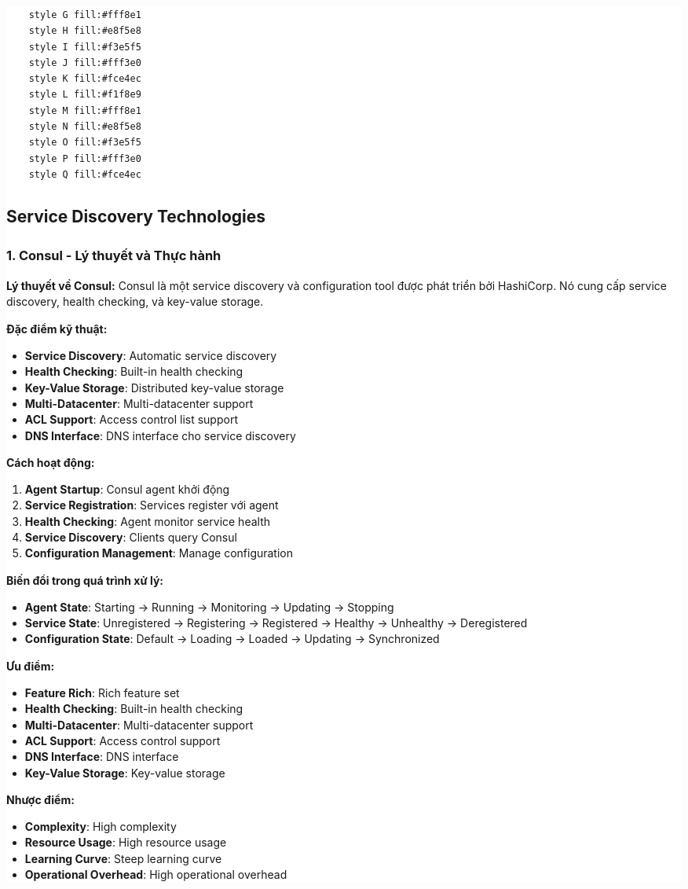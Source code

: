 ```mermaid
    style G fill:#fff8e1
    style H fill:#e8f5e8
    style I fill:#f3e5f5
    style J fill:#fff3e0
    style K fill:#fce4ec
    style L fill:#f1f8e9
    style M fill:#fff8e1
    style N fill:#e8f5e8
    style O fill:#f3e5f5
    style P fill:#fff3e0
    style Q fill:#fce4ec
```

## Service Discovery Technologies

### **1. Consul - Lý thuyết và Thực hành**

**Lý thuyết về Consul:**
Consul là một service discovery và configuration tool được phát triển bởi HashiCorp. Nó cung cấp service discovery, health checking, và key-value storage.

**Đặc điểm kỹ thuật:**
- **Service Discovery**: Automatic service discovery
- **Health Checking**: Built-in health checking
- **Key-Value Storage**: Distributed key-value storage
- **Multi-Datacenter**: Multi-datacenter support
- **ACL Support**: Access control list support
- **DNS Interface**: DNS interface cho service discovery

**Cách hoạt động:**
1. **Agent Startup**: Consul agent khởi động
2. **Service Registration**: Services register với agent
3. **Health Checking**: Agent monitor service health
4. **Service Discovery**: Clients query Consul
5. **Configuration Management**: Manage configuration

**Biến đổi trong quá trình xử lý:**
- **Agent State**: Starting → Running → Monitoring → Updating → Stopping
- **Service State**: Unregistered → Registering → Registered → Healthy → Unhealthy → Deregistered
- **Configuration State**: Default → Loading → Loaded → Updating → Synchronized

**Ưu điểm:**
- **Feature Rich**: Rich feature set
- **Health Checking**: Built-in health checking
- **Multi-Datacenter**: Multi-datacenter support
- **ACL Support**: Access control support
- **DNS Interface**: DNS interface
- **Key-Value Storage**: Key-value storage

**Nhược điểm:**
- **Complexity**: High complexity
- **Resource Usage**: High resource usage
- **Learning Curve**: Steep learning curve
- **Operational Overhead**: High operational overhead
